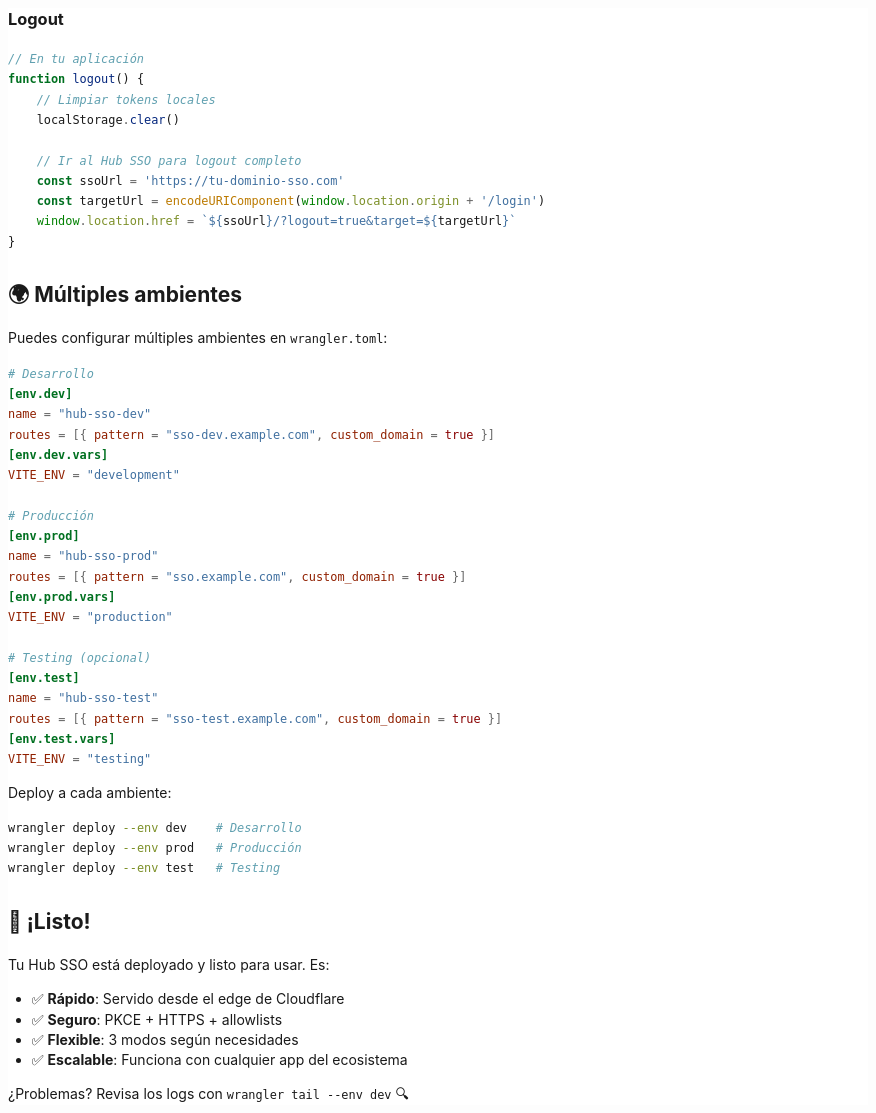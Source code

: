 ### Logout
```javascript
// En tu aplicación
function logout() {
    // Limpiar tokens locales
    localStorage.clear()
    
    // Ir al Hub SSO para logout completo
    const ssoUrl = 'https://tu-dominio-sso.com'
    const targetUrl = encodeURIComponent(window.location.origin + '/login')
    window.location.href = `${ssoUrl}/?logout=true&target=${targetUrl}`
}
```

## 🌍 Múltiples ambientes

Puedes configurar múltiples ambientes en `wrangler.toml`:

```toml
# Desarrollo
[env.dev]
name = "hub-sso-dev"
routes = [{ pattern = "sso-dev.example.com", custom_domain = true }]
[env.dev.vars]
VITE_ENV = "development"

# Producción
[env.prod]
name = "hub-sso-prod"
routes = [{ pattern = "sso.example.com", custom_domain = true }]
[env.prod.vars]
VITE_ENV = "production"

# Testing (opcional)
[env.test]
name = "hub-sso-test"
routes = [{ pattern = "sso-test.example.com", custom_domain = true }]
[env.test.vars]
VITE_ENV = "testing"
```

Deploy a cada ambiente:
```bash
wrangler deploy --env dev    # Desarrollo
wrangler deploy --env prod   # Producción
wrangler deploy --env test   # Testing
```

## 🚀 ¡Listo!

Tu Hub SSO está deployado y listo para usar. Es:
- ✅ **Rápido**: Servido desde el edge de Cloudflare
- ✅ **Seguro**: PKCE + HTTPS + allowlists
- ✅ **Flexible**: 3 modos según necesidades
- ✅ **Escalable**: Funciona con cualquier app del ecosistema

¿Problemas? Revisa los logs con `wrangler tail --env dev` 🔍